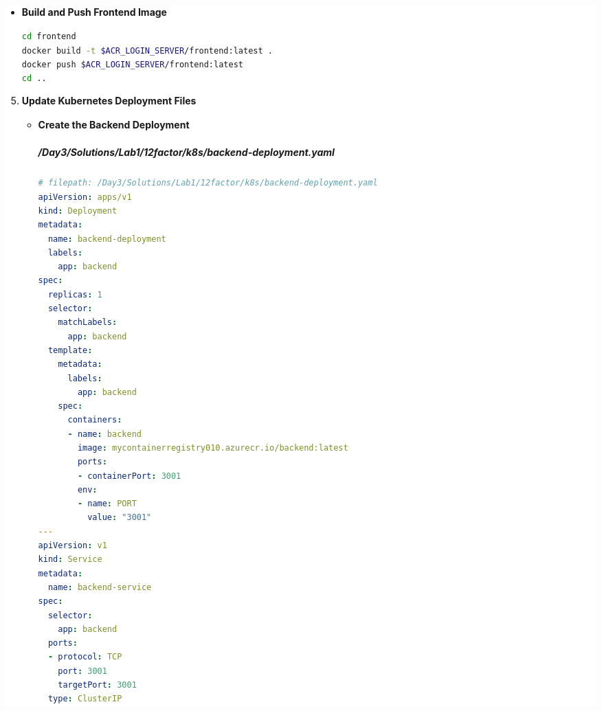    - **Build and Push Frontend Image**

     ```bash
     cd frontend
     docker build -t $ACR_LOGIN_SERVER/frontend:latest .
     docker push $ACR_LOGIN_SERVER/frontend:latest
     cd ..
     ```

5. **Update Kubernetes Deployment Files**

   - **Create the Backend Deployment**

     ##### /Day3/Solutions/Lab1/12factor/k8s/backend-deployment.yaml

     ```yaml
     # filepath: /Day3/Solutions/Lab1/12factor/k8s/backend-deployment.yaml
     apiVersion: apps/v1
     kind: Deployment
     metadata:
       name: backend-deployment
       labels:
         app: backend
     spec:
       replicas: 1
       selector:
         matchLabels:
           app: backend
       template:
         metadata:
           labels:
             app: backend
         spec:
           containers:
           - name: backend
             image: mycontainerregistry010.azurecr.io/backend:latest
             ports:
             - containerPort: 3001
             env:
             - name: PORT
               value: "3001"
     ---
     apiVersion: v1
     kind: Service
     metadata:
       name: backend-service
     spec:
       selector:
         app: backend
       ports:
       - protocol: TCP
         port: 3001
         targetPort: 3001
       type: ClusterIP
     ```
